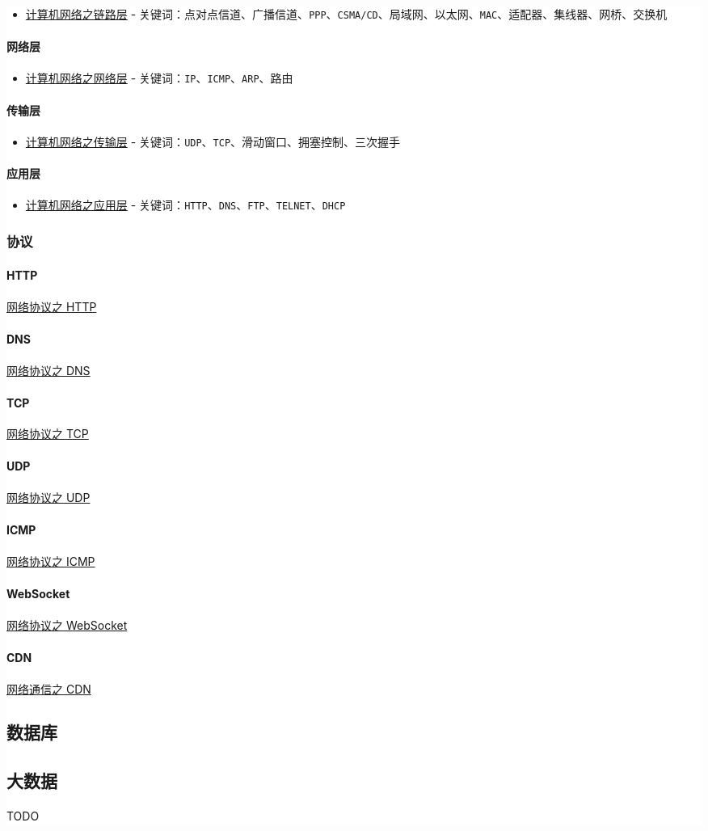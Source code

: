- [计算机网络之链路层](https://github.com/dunwu/blog/blob/master/source/_posts/communication/network-data-link.md) - 关键词：点对点信道、广播信道、`PPP`、`CSMA/CD`、局域网、以太网、`MAC`、适配器、集线器、网桥、交换机

#### 网络层

- [计算机网络之网络层](https://github.com/dunwu/blog/blob/master/source/_posts/communication/network-network.md) - 关键词：`IP`、`ICMP`、`ARP`、路由

#### 传输层

- [计算机网络之传输层](https://github.com/dunwu/blog/blob/master/source/_posts/communication/network-transport.md) - 关键词：`UDP`、`TCP`、滑动窗口、拥塞控制、三次握手

#### 应用层

- [计算机网络之应用层](https://github.com/dunwu/blog/blob/master/source/_posts/communication/network-application.md) - 关键词：`HTTP`、`DNS`、`FTP`、`TELNET`、`DHCP`

### 协议

#### HTTP

[网络协议之 HTTP](https://github.com/dunwu/blog/blob/master/source/_posts/communication/http.md)

#### DNS

[网络协议之 DNS](https://github.com/dunwu/blog/blob/master/source/_posts/communication/dns.md)

#### TCP

[网络协议之 TCP](https://github.com/dunwu/blog/blob/master/source/_posts/communication/tcp.md)

#### UDP

[网络协议之 UDP](https://github.com/dunwu/blog/blob/master/source/_posts/communication/udp.md)

#### ICMP

[网络协议之 ICMP](https://github.com/dunwu/blog/blob/master/source/_posts/communication/icmp.md)

#### WebSocket

[网络协议之 WebSocket](https://github.com/dunwu/blog/blob/master/source/_posts/communication/websocket.md)

#### CDN

[网络通信之 CDN](https://github.com/dunwu/blog/blob/master/source/_posts/communication/cdn.md)

## 数据库

## 大数据

TODO
